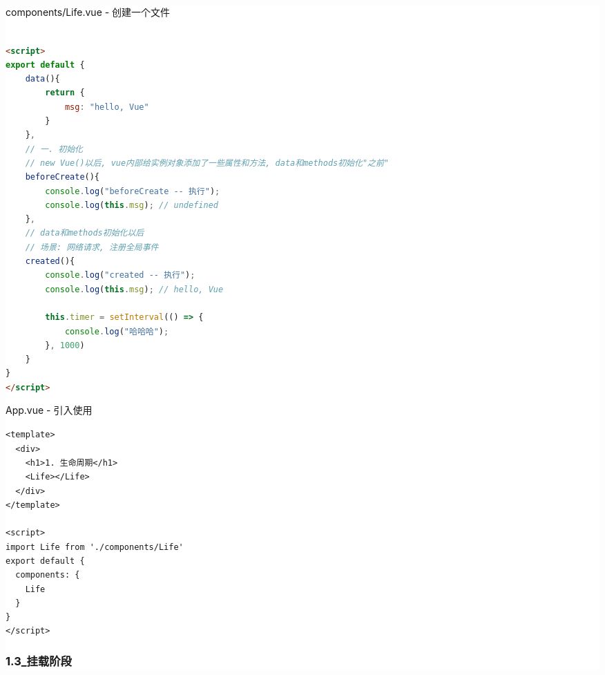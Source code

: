 
components/Life.vue - 创建一个文件

```html

<script>
export default {
    data(){
        return {
            msg: "hello, Vue"
        }
    },
    // 一. 初始化
    // new Vue()以后, vue内部给实例对象添加了一些属性和方法, data和methods初始化"之前"
    beforeCreate(){
        console.log("beforeCreate -- 执行");
        console.log(this.msg); // undefined
    },
    // data和methods初始化以后
    // 场景: 网络请求, 注册全局事件
    created(){
        console.log("created -- 执行");
        console.log(this.msg); // hello, Vue

        this.timer = setInterval(() => {
            console.log("哈哈哈");
        }, 1000)
    }
}
</script>
```

App.vue - 引入使用

```vue
<template>
  <div>
    <h1>1. 生命周期</h1>
 	<Life></Life>
  </div>
</template>

<script>
import Life from './components/Life'
export default {
  components: {
    Life
  }
}
</script>
```

### 1.3_挂载阶段
